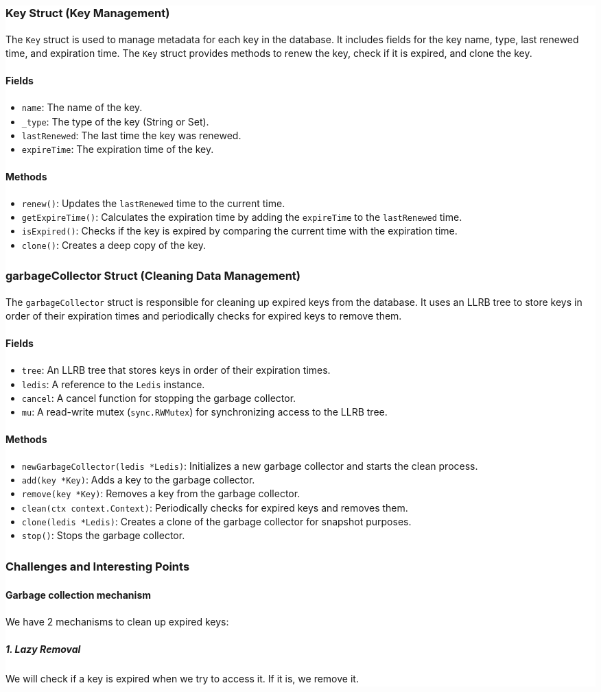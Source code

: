 ### Key Struct (Key Management)

The `Key` struct is used to manage metadata for each key in the database. It includes fields for the key name, type, last renewed time, and expiration time. The `Key` struct provides methods to renew the key, check if it is expired, and clone the key.

#### Fields

- `name`: The name of the key.
- `_type`: The type of the key (String or Set).
- `lastRenewed`: The last time the key was renewed.
- `expireTime`: The expiration time of the key.

#### Methods

- `renew()`: Updates the `lastRenewed` time to the current time.
- `getExpireTime()`: Calculates the expiration time by adding the `expireTime` to the `lastRenewed` time.
- `isExpired()`: Checks if the key is expired by comparing the current time with the expiration time.
- `clone()`: Creates a deep copy of the key.

### garbageCollector Struct (Cleaning Data Management)

The `garbageCollector` struct is responsible for cleaning up expired keys from the database. It uses an LLRB tree to store keys in order of their expiration times and periodically checks for expired keys to remove them.

#### Fields

- `tree`: An LLRB tree that stores keys in order of their expiration times.
- `ledis`: A reference to the `Ledis` instance.
- `cancel`: A cancel function for stopping the garbage collector.
- `mu`: A read-write mutex (`sync.RWMutex`) for synchronizing access to the LLRB tree.

#### Methods

- `newGarbageCollector(ledis *Ledis)`: Initializes a new garbage collector and starts the clean process.
- `add(key *Key)`: Adds a key to the garbage collector.
- `remove(key *Key)`: Removes a key from the garbage collector.
- `clean(ctx context.Context)`: Periodically checks for expired keys and removes them.
- `clone(ledis *Ledis)`: Creates a clone of the garbage collector for snapshot purposes.
- `stop()`: Stops the garbage collector.

### Challenges and Interesting Points

#### Garbage collection mechanism

We have 2 mechanisms to clean up expired keys:

##### 1. Lazy Removal

We will check if a key is expired when we try to access it. If it is, we remove it.
